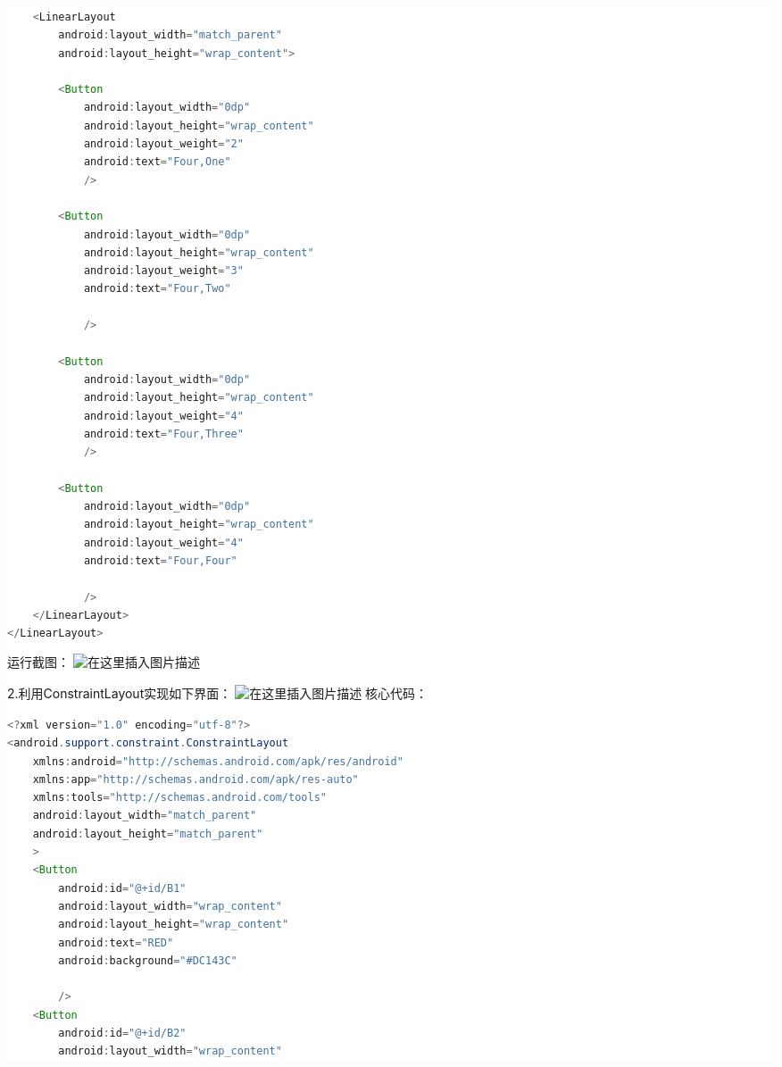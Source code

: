 ```Java
    <LinearLayout
        android:layout_width="match_parent"
        android:layout_height="wrap_content">

        <Button
            android:layout_width="0dp"
            android:layout_height="wrap_content"
            android:layout_weight="2"
            android:text="Four,One"
            />

        <Button
            android:layout_width="0dp"
            android:layout_height="wrap_content"
            android:layout_weight="3"
            android:text="Four,Two"

            />

        <Button
            android:layout_width="0dp"
            android:layout_height="wrap_content"
            android:layout_weight="4"
            android:text="Four,Three"
            />

        <Button
            android:layout_width="0dp"
            android:layout_height="wrap_content"
            android:layout_weight="4"
            android:text="Four,Four"

            />
    </LinearLayout>
</LinearLayout>
```
运行截图：
![在这里插入图片描述](https://img-blog.csdnimg.cn/20190319230416350.jpg?x-oss-process=image/watermark,type_ZmFuZ3poZW5naGVpdGk,shadow_10,text_aHR0cHM6Ly9ibG9nLmNzZG4ubmV0L3ZhZ2Fib25kXw==,size_16,color_FFFFFF,t_70)


2.利用ConstraintLayout实现如下界面：
![在这里插入图片描述](https://img-blog.csdnimg.cn/20190316233058543.png?x-oss-process=image/watermark,type_ZmFuZ3poZW5naGVpdGk,shadow_10,text_aHR0cHM6Ly9ibG9nLmNzZG4ubmV0L3ZhZ2Fib25kXw==,size_16,color_FFFFFF,t_70)
核心代码：
```Java
<?xml version="1.0" encoding="utf-8"?>
<android.support.constraint.ConstraintLayout
    xmlns:android="http://schemas.android.com/apk/res/android"
    xmlns:app="http://schemas.android.com/apk/res-auto"
    xmlns:tools="http://schemas.android.com/tools"
    android:layout_width="match_parent"
    android:layout_height="match_parent"
    >
    <Button
        android:id="@+id/B1"
        android:layout_width="wrap_content"
        android:layout_height="wrap_content"
        android:text="RED"
        android:background="#DC143C"

        />
    <Button
        android:id="@+id/B2"
        android:layout_width="wrap_content"
```